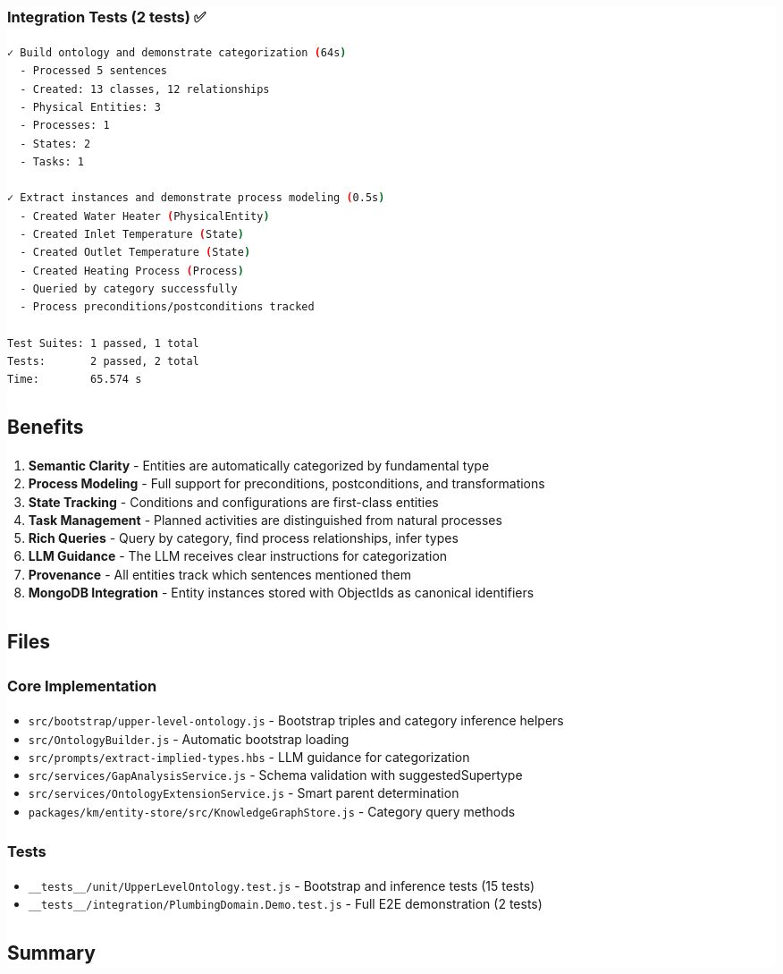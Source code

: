 ### Integration Tests (2 tests) ✅

```bash
✓ Build ontology and demonstrate categorization (64s)
  - Processed 5 sentences
  - Created: 13 classes, 12 relationships
  - Physical Entities: 3
  - Processes: 1
  - States: 2
  - Tasks: 1

✓ Extract instances and demonstrate process modeling (0.5s)
  - Created Water Heater (PhysicalEntity)
  - Created Inlet Temperature (State)
  - Created Outlet Temperature (State)
  - Created Heating Process (Process)
  - Queried by category successfully
  - Process preconditions/postconditions tracked

Test Suites: 1 passed, 1 total
Tests:       2 passed, 2 total
Time:        65.574 s
```

## Benefits

1. **Semantic Clarity** - Entities are automatically categorized by fundamental type
2. **Process Modeling** - Full support for preconditions, postconditions, and transformations
3. **State Tracking** - Conditions and configurations are first-class entities
4. **Task Management** - Planned activities are distinguished from natural processes
5. **Rich Queries** - Query by category, find process relationships, infer types
6. **LLM Guidance** - The LLM receives clear instructions for categorization
7. **Provenance** - All entities track which sentences mentioned them
8. **MongoDB Integration** - Entity instances stored with ObjectIds as canonical identifiers

## Files

### Core Implementation
- `src/bootstrap/upper-level-ontology.js` - Bootstrap triples and category inference helpers
- `src/OntologyBuilder.js` - Automatic bootstrap loading
- `src/prompts/extract-implied-types.hbs` - LLM guidance for categorization
- `src/services/GapAnalysisService.js` - Schema validation with suggestedSupertype
- `src/services/OntologyExtensionService.js` - Smart parent determination
- `packages/km/entity-store/src/KnowledgeGraphStore.js` - Category query methods

### Tests
- `__tests__/unit/UpperLevelOntology.test.js` - Bootstrap and inference tests (15 tests)
- `__tests__/integration/PlumbingDomain.Demo.test.js` - Full E2E demonstration (2 tests)

## Summary
